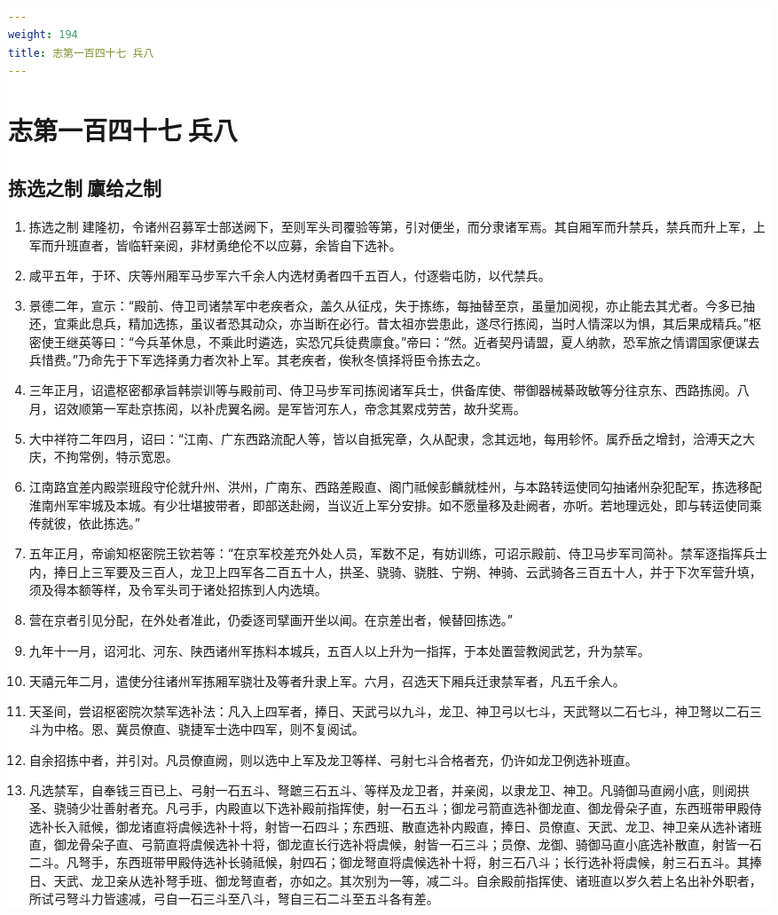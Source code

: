 ```yaml
---
weight: 194
title: 志第一百四十七 兵八
---
```


# 志第一百四十七 兵八

## 拣选之制 廪给之制

1. <span id="志第一百四十七_兵八-拣选之制_廪给之制-1"></span>
拣选之制 建隆初，令诸州召募军士部送阙下，至则军头司覆验等第，引对便坐，而分隶诸军焉。其自厢军而升禁兵，禁兵而升上军，上军而升班直者，皆临轩亲阅，非材勇绝伦不以应募，余皆自下选补。

2. <span id="志第一百四十七_兵八-拣选之制_廪给之制-2"></span>
咸平五年，于环、庆等州厢军马步军六千余人内选材勇者四千五百人，付逐砦屯防，以代禁兵。

3. <span id="志第一百四十七_兵八-拣选之制_廪给之制-3"></span>
景德二年，宣示：“殿前、侍卫司诸禁军中老疾者众，盖久从征戍，失于拣练，每抽替至京，虽量加阅视，亦止能去其尤者。今多已抽还，宜乘此息兵，精加选拣，虽议者恐其动众，亦当断在必行。昔太祖亦尝患此，遂尽行拣阅，当时人情深以为惧，其后果成精兵。”枢密使王继英等曰：“今兵革休息，不乘此时遴选，实恐冗兵徒费廪食。”帝曰：“然。近者契丹请盟，夏人纳款，恐军旅之情谓国家便谋去兵惜费。”乃命先于下军选择勇力者次补上军。其老疾者，俟秋冬慎择将臣令拣去之。

4. <span id="志第一百四十七_兵八-拣选之制_廪给之制-4"></span>
三年正月，诏遣枢密都承旨韩崇训等与殿前司、侍卫马步军司拣阅诸军兵士，供备库使、带御器械綦政敏等分往京东、西路拣阅。八月，诏效顺第一军赴京拣阅，以补虎翼名阙。是军皆河东人，帝念其累戍劳苦，故升奖焉。

5. <span id="志第一百四十七_兵八-拣选之制_廪给之制-5"></span>
大中祥符二年四月，诏曰：“江南、广东西路流配人等，皆以自抵宪章，久从配隶，念其远地，每用轸怀。属乔岳之增封，洽溥天之大庆，不拘常例，特示宽恩。

6. <span id="志第一百四十七_兵八-拣选之制_廪给之制-6"></span>
江南路宜差内殿崇班段守伦就升州、洪州，广南东、西路差殿直、阁门祗候彭麟就桂州，与本路转运使同勾抽诸州杂犯配军，拣选移配淮南州军牢城及本城。有少壮堪披带者，即部送赴阙，当议近上军分安排。如不愿量移及赴阙者，亦听。若地理远处，即与转运使同乘传就彼，依此拣选。”

7. <span id="志第一百四十七_兵八-拣选之制_廪给之制-7"></span>
五年正月，帝谕知枢密院王钦若等：“在京军校差充外处人员，军数不足，有妨训练，可诏示殿前、侍卫马步军司简补。禁军逐指挥兵士内，捧日上三军要及三百人，龙卫上四军各二百五十人，拱圣、骁骑、骁胜、宁朔、神骑、云武骑各三百五十人，并于下次军营升填，须及得本额等样，及令军头司于诸处招拣到人内选填。

8. <span id="志第一百四十七_兵八-拣选之制_廪给之制-8"></span>
营在京者引见分配，在外处者准此，仍委逐司擘画开坐以闻。在京差出者，候替回拣选。”

9. <span id="志第一百四十七_兵八-拣选之制_廪给之制-9"></span>
九年十一月，诏河北、河东、陕西诸州军拣料本城兵，五百人以上升为一指挥，于本处置营教阅武艺，升为禁军。

10. <span id="志第一百四十七_兵八-拣选之制_廪给之制-10"></span>
天禧元年二月，遣使分往诸州军拣厢军骁壮及等者升隶上军。六月，召选天下厢兵迁隶禁军者，凡五千余人。

11. <span id="志第一百四十七_兵八-拣选之制_廪给之制-11"></span>
天圣间，尝诏枢密院次禁军选补法：凡入上四军者，捧日、天武弓以九斗，龙卫、神卫弓以七斗，天武弩以二石七斗，神卫弩以二石三斗为中格。恩、冀员僚直、骁捷军士选中四军，则不复阅试。

12. <span id="志第一百四十七_兵八-拣选之制_廪给之制-12"></span>
自余招拣中者，并引对。凡员僚直阙，则以选中上军及龙卫等样、弓射七斗合格者充，仍许如龙卫例选补班直。

13. <span id="志第一百四十七_兵八-拣选之制_廪给之制-13"></span>
凡选禁军，自奉钱三百已上、弓射一石五斗、弩蹠三石五斗、等样及龙卫者，并亲阅，以隶龙卫、神卫。凡骑御马直阙小底，则阅拱圣、骁骑少壮善射者充。凡弓手，内殿直以下选补殿前指挥使，射一石五斗；御龙弓箭直选补御龙直、御龙骨朵子直，东西班带甲殿侍选补长入祗候，御龙诸直将虞候选补十将，射皆一石四斗；东西班、散直选补内殿直，捧日、员僚直、天武、龙卫、神卫亲从选补诸班直，御龙骨朵子直、弓箭直将虞候选补十将，御龙直长行选补将虞候，射皆一石三斗；员僚、龙御、骑御马直小底选补散直，射皆一石二斗。凡弩手，东西班带甲殿侍选补长骑祗候，射四石；御龙弩直将虞候选补十将，射三石八斗；长行选补将虞候，射三石五斗。其捧日、天武、龙卫亲从选补弩手班、御龙弩直者，亦如之。其次别为一等，减二斗。自余殿前指挥使、诸班直以岁久若上名出补外职者，所试弓弩斗力皆遽减，弓自一石三斗至八斗，弩自三石二斗至五斗各有差。
